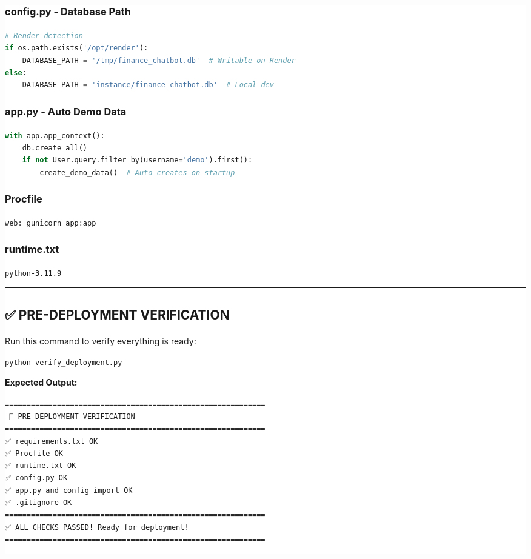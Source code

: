 ```
```

### config.py - Database Path
```python
# Render detection
if os.path.exists('/opt/render'):
    DATABASE_PATH = '/tmp/finance_chatbot.db'  # Writable on Render
else:
    DATABASE_PATH = 'instance/finance_chatbot.db'  # Local dev
```

### app.py - Auto Demo Data
```python
with app.app_context():
    db.create_all()
    if not User.query.filter_by(username='demo').first():
        create_demo_data()  # Auto-creates on startup
```

### Procfile
```
web: gunicorn app:app
```

### runtime.txt
```
python-3.11.9
```

---

## ✅ PRE-DEPLOYMENT VERIFICATION

Run this command to verify everything is ready:
```bash
python verify_deployment.py
```

**Expected Output:**
```
============================================================
 🚀 PRE-DEPLOYMENT VERIFICATION
============================================================
✅ requirements.txt OK
✅ Procfile OK
✅ runtime.txt OK
✅ config.py OK
✅ app.py and config import OK
✅ .gitignore OK
============================================================
✅ ALL CHECKS PASSED! Ready for deployment!
============================================================
```

---